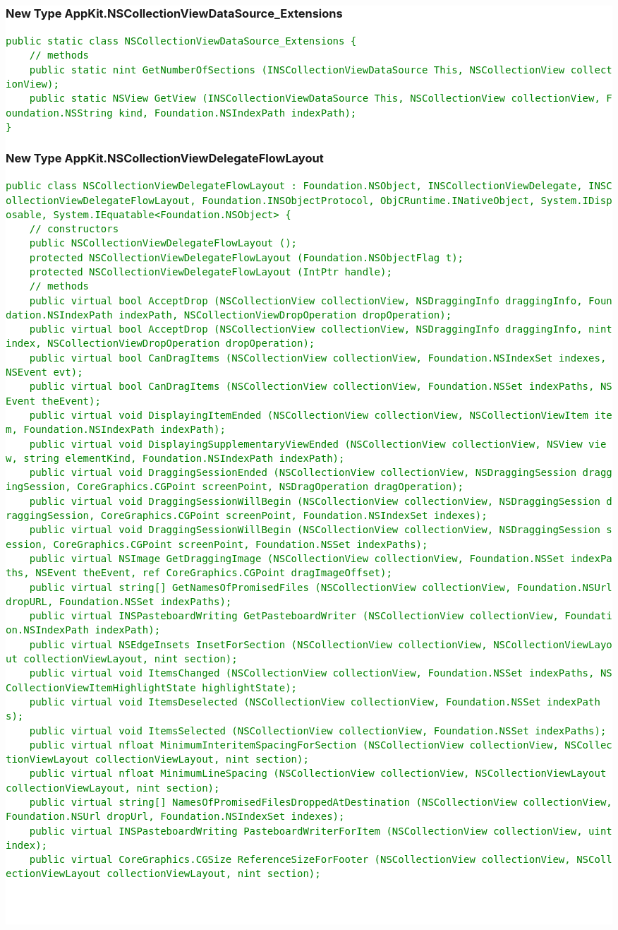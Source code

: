 ### New Type AppKit.NSCollectionViewDataSource_Extensions

<pre style='color: green'>
public static class NSCollectionViewDataSource_Extensions {
	// methods
	public static nint GetNumberOfSections (INSCollectionViewDataSource This, NSCollectionView collectionView);
	public static NSView GetView (INSCollectionViewDataSource This, NSCollectionView collectionView, Foundation.NSString kind, Foundation.NSIndexPath indexPath);
}
</pre>

### New Type AppKit.NSCollectionViewDelegateFlowLayout

<pre style='color: green'>
public class NSCollectionViewDelegateFlowLayout : Foundation.NSObject, INSCollectionViewDelegate, INSCollectionViewDelegateFlowLayout, Foundation.INSObjectProtocol, ObjCRuntime.INativeObject, System.IDisposable, System.IEquatable&lt;Foundation.NSObject&gt; {
	// constructors
	public NSCollectionViewDelegateFlowLayout ();
	protected NSCollectionViewDelegateFlowLayout (Foundation.NSObjectFlag t);
	protected NSCollectionViewDelegateFlowLayout (IntPtr handle);
	// methods
	public virtual bool AcceptDrop (NSCollectionView collectionView, NSDraggingInfo draggingInfo, Foundation.NSIndexPath indexPath, NSCollectionViewDropOperation dropOperation);
	public virtual bool AcceptDrop (NSCollectionView collectionView, NSDraggingInfo draggingInfo, nint index, NSCollectionViewDropOperation dropOperation);
	public virtual bool CanDragItems (NSCollectionView collectionView, Foundation.NSIndexSet indexes, NSEvent evt);
	public virtual bool CanDragItems (NSCollectionView collectionView, Foundation.NSSet indexPaths, NSEvent theEvent);
	public virtual void DisplayingItemEnded (NSCollectionView collectionView, NSCollectionViewItem item, Foundation.NSIndexPath indexPath);
	public virtual void DisplayingSupplementaryViewEnded (NSCollectionView collectionView, NSView view, string elementKind, Foundation.NSIndexPath indexPath);
	public virtual void DraggingSessionEnded (NSCollectionView collectionView, NSDraggingSession draggingSession, CoreGraphics.CGPoint screenPoint, NSDragOperation dragOperation);
	public virtual void DraggingSessionWillBegin (NSCollectionView collectionView, NSDraggingSession draggingSession, CoreGraphics.CGPoint screenPoint, Foundation.NSIndexSet indexes);
	public virtual void DraggingSessionWillBegin (NSCollectionView collectionView, NSDraggingSession session, CoreGraphics.CGPoint screenPoint, Foundation.NSSet indexPaths);
	public virtual NSImage GetDraggingImage (NSCollectionView collectionView, Foundation.NSSet indexPaths, NSEvent theEvent, ref CoreGraphics.CGPoint dragImageOffset);
	public virtual string[] GetNamesOfPromisedFiles (NSCollectionView collectionView, Foundation.NSUrl dropURL, Foundation.NSSet indexPaths);
	public virtual INSPasteboardWriting GetPasteboardWriter (NSCollectionView collectionView, Foundation.NSIndexPath indexPath);
	public virtual NSEdgeInsets InsetForSection (NSCollectionView collectionView, NSCollectionViewLayout collectionViewLayout, nint section);
	public virtual void ItemsChanged (NSCollectionView collectionView, Foundation.NSSet indexPaths, NSCollectionViewItemHighlightState highlightState);
	public virtual void ItemsDeselected (NSCollectionView collectionView, Foundation.NSSet indexPaths);
	public virtual void ItemsSelected (NSCollectionView collectionView, Foundation.NSSet indexPaths);
	public virtual nfloat MinimumInteritemSpacingForSection (NSCollectionView collectionView, NSCollectionViewLayout collectionViewLayout, nint section);
	public virtual nfloat MinimumLineSpacing (NSCollectionView collectionView, NSCollectionViewLayout collectionViewLayout, nint section);
	public virtual string[] NamesOfPromisedFilesDroppedAtDestination (NSCollectionView collectionView, Foundation.NSUrl dropUrl, Foundation.NSIndexSet indexes);
	public virtual INSPasteboardWriting PasteboardWriterForItem (NSCollectionView collectionView, uint index);
	public virtual CoreGraphics.CGSize ReferenceSizeForFooter (NSCollectionView collectionView, NSCollectionViewLayout collectionViewLayout, nint section);